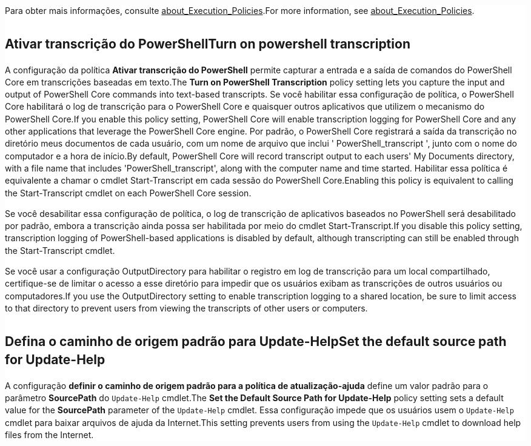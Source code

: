 <span data-ttu-id="b4a76-150">Para obter mais informações, consulte [about_Execution_Policies](about_Execution_Policies.md).</span><span class="sxs-lookup"><span data-stu-id="b4a76-150">For more information, see [about_Execution_Policies](about_Execution_Policies.md).</span></span>

## <a name="turn-on-powershell-transcription"></a><span data-ttu-id="b4a76-151">Ativar transcrição do PowerShell</span><span class="sxs-lookup"><span data-stu-id="b4a76-151">Turn on powershell transcription</span></span>

<span data-ttu-id="b4a76-152">A configuração da política **Ativar transcrição do PowerShell** permite capturar a entrada e a saída de comandos do PowerShell Core em transcrições baseadas em texto.</span><span class="sxs-lookup"><span data-stu-id="b4a76-152">The **Turn on PowerShell Transcription** policy setting lets you capture the input and output of PowerShell Core commands into text-based transcripts.</span></span> <span data-ttu-id="b4a76-153">Se você habilitar essa configuração de política, o PowerShell Core habilitará o log de transcrição para o PowerShell Core e quaisquer outros aplicativos que utilizem o mecanismo do PowerShell Core.</span><span class="sxs-lookup"><span data-stu-id="b4a76-153">If you enable this policy setting, PowerShell Core will enable transcription logging for PowerShell Core and any other applications that leverage the PowerShell Core engine.</span></span> <span data-ttu-id="b4a76-154">Por padrão, o PowerShell Core registrará a saída da transcrição no diretório meus documentos de cada usuário, com um nome de arquivo que inclui ' PowerShell_transcript ', junto com o nome do computador e a hora de início.</span><span class="sxs-lookup"><span data-stu-id="b4a76-154">By default, PowerShell Core will record transcript output to each users' My Documents directory, with a file name that includes 'PowerShell_transcript', along with the computer name and time started.</span></span>
<span data-ttu-id="b4a76-155">Habilitar essa política é equivalente a chamar o cmdlet Start-Transcript em cada sessão do PowerShell Core.</span><span class="sxs-lookup"><span data-stu-id="b4a76-155">Enabling this policy is equivalent to calling the Start-Transcript cmdlet on each PowerShell Core session.</span></span>

<span data-ttu-id="b4a76-156">Se você desabilitar essa configuração de política, o log de transcrição de aplicativos baseados no PowerShell será desabilitado por padrão, embora a transcrição ainda possa ser habilitada por meio do cmdlet Start-Transcript.</span><span class="sxs-lookup"><span data-stu-id="b4a76-156">If you disable this policy setting, transcription logging of PowerShell-based applications is disabled by default, although transcripting can still be enabled through the Start-Transcript cmdlet.</span></span>

<span data-ttu-id="b4a76-157">Se você usar a configuração OutputDirectory para habilitar o registro em log de transcrição para um local compartilhado, certifique-se de limitar o acesso a esse diretório para impedir que os usuários exibam as transcrições de outros usuários ou computadores.</span><span class="sxs-lookup"><span data-stu-id="b4a76-157">If you use the OutputDirectory setting to enable transcription logging to a shared location, be sure to limit access to that directory to prevent users from viewing the transcripts of other users or computers.</span></span>

## <a name="set-the-default-source-path-for-update-help"></a><span data-ttu-id="b4a76-158">Defina o caminho de origem padrão para Update-Help</span><span class="sxs-lookup"><span data-stu-id="b4a76-158">Set the default source path for Update-Help</span></span>

<span data-ttu-id="b4a76-159">A configuração **definir o caminho de origem padrão para a política de atualização-ajuda** define um valor padrão para o parâmetro **SourcePath** do `Update-Help` cmdlet.</span><span class="sxs-lookup"><span data-stu-id="b4a76-159">The **Set the Default Source Path for Update-Help** policy setting sets a default value for the **SourcePath** parameter of the `Update-Help` cmdlet.</span></span>
<span data-ttu-id="b4a76-160">Essa configuração impede que os usuários usem o `Update-Help` cmdlet para baixar arquivos de ajuda da Internet.</span><span class="sxs-lookup"><span data-stu-id="b4a76-160">This setting prevents users from using the `Update-Help` cmdlet to download help files from the Internet.</span></span>
